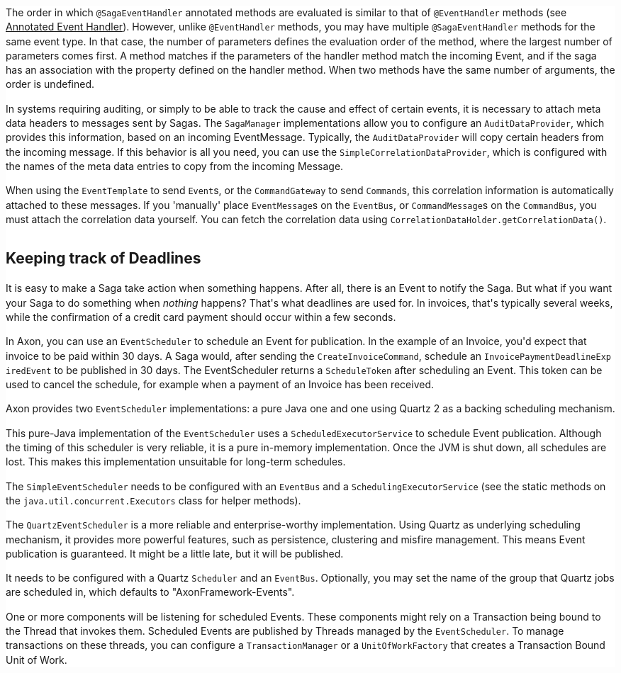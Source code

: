 The order in which `@SagaEventHandler` annotated methods are evaluated is similar to that of `@EventHandler` methods (see [Annotated Event Handler](#annotated-event-handler)). However, unlike `@EventHandler` methods, you may have multiple `@SagaEventHandler` methods for the same event type. In that case, the number of parameters defines the evaluation order of the method, where the largest number of parameters comes first. A method matches if the parameters of the handler method match the incoming Event, and if the saga has an association with the property defined on the handler method. When two methods have the same number of arguments, the order is undefined.

In systems requiring auditing, or simply to be able to track the cause and effect of certain events, it is necessary to attach meta data headers to messages sent by Sagas. The `SagaManager` implementations allow you to configure an `AuditDataProvider`, which provides this information, based on an incoming EventMessage. Typically, the `AuditDataProvider` will copy certain headers from the incoming message. If this behavior is all you need, you can use the `SimpleCorrelationDataProvider`, which is configured with the names of the meta data entries to copy from the incoming Message.

When using the `EventTemplate` to send `Event`s, or the `CommandGateway` to send `Command`s, this correlation information is automatically attached to these messages. If you 'manually' place `EventMessage`s on the `EventBus`, or `CommandMessage`s on the `CommandBus`, you must attach the correlation data yourself. You can fetch the correlation data using `CorrelationDataHolder.getCorrelationData()`.

Keeping track of Deadlines
--------------------------

It is easy to make a Saga take action when something happens. After all, there is an Event to notify the Saga. But what if you want your Saga to do something when *nothing* happens? That's what deadlines are used for. In invoices, that's typically several weeks, while the confirmation of a credit card payment should occur within a few seconds.

In Axon, you can use an `EventScheduler` to schedule an Event for publication. In the example of an Invoice, you'd expect that invoice to be paid within 30 days. A Saga would, after sending the `CreateInvoiceCommand`, schedule an `InvoicePaymentDeadlineExpiredEvent` to be published in 30 days. The EventScheduler returns a `ScheduleToken` after scheduling an Event. This token can be used to cancel the schedule, for example when a payment of an Invoice has been received.

Axon provides two `EventScheduler` implementations: a pure Java one and one using Quartz 2 as a backing scheduling mechanism.

This pure-Java implementation of the `EventScheduler` uses a `ScheduledExecutorService` to schedule Event publication. Although the timing of this scheduler is very reliable, it is a pure in-memory implementation. Once the JVM is shut down, all schedules are lost. This makes this implementation unsuitable for long-term schedules.

The `SimpleEventScheduler` needs to be configured with an `EventBus` and a `SchedulingExecutorService` (see the static methods on the `java.util.concurrent.Executors` class for helper methods).

The `QuartzEventScheduler` is a more reliable and enterprise-worthy implementation. Using Quartz as underlying scheduling mechanism, it provides more powerful features, such as persistence, clustering and misfire management. This means Event publication is guaranteed. It might be a little late, but it will be published.

It needs to be configured with a Quartz `Scheduler` and an `EventBus`. Optionally, you may set the name of the group that Quartz jobs are scheduled in, which defaults to "AxonFramework-Events".

One or more components will be listening for scheduled Events. These components might rely on a Transaction being bound to the Thread that invokes them. Scheduled Events are published by Threads managed by the `EventScheduler`. To manage transactions on these threads, you can configure a `TransactionManager` or a `UnitOfWorkFactory` that creates a Transaction Bound Unit of Work.
